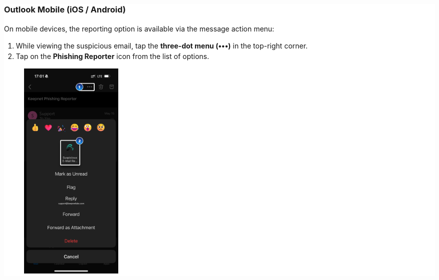 ### Outlook Mobile (iOS / Android)

On mobile devices, the reporting option is available via the message action menu:

1. While viewing the suspicious email, tap the **three-dot menu (•••)** in the top-right corner.
2. Tap on the **Phishing Reporter** icon from the list of options.

<div data-full-width="true"><figure><img src="../../../../.gitbook/assets/s2.png" alt="" width="188"><figcaption></figcaption></figure></div>
